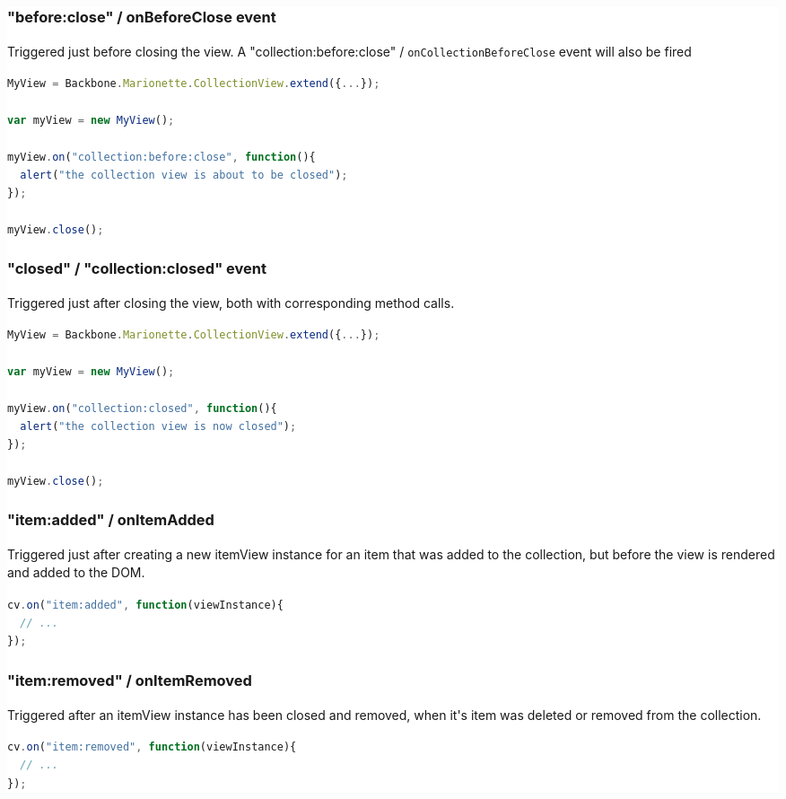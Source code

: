 ### "before:close" / onBeforeClose event

Triggered just before closing the view. A "collection:before:close" /
`onCollectionBeforeClose` event will also be fired

```js
MyView = Backbone.Marionette.CollectionView.extend({...});

var myView = new MyView();

myView.on("collection:before:close", function(){
  alert("the collection view is about to be closed");
});

myView.close();
```

### "closed" / "collection:closed" event

Triggered just after closing the view, both with corresponding
method calls.

```js
MyView = Backbone.Marionette.CollectionView.extend({...});

var myView = new MyView();

myView.on("collection:closed", function(){
  alert("the collection view is now closed");
});

myView.close();
```

### "item:added" / onItemAdded

Triggered just after creating a new itemView instance for an
item that was added to the collection, but before the
view is rendered and added to the DOM.

```js
cv.on("item:added", function(viewInstance){
  // ...
});
```

### "item:removed" / onItemRemoved

Triggered after an itemView instance has been closed and
removed, when it's item was deleted or removed from the
collection.

```js
cv.on("item:removed", function(viewInstance){
  // ...
});
```

